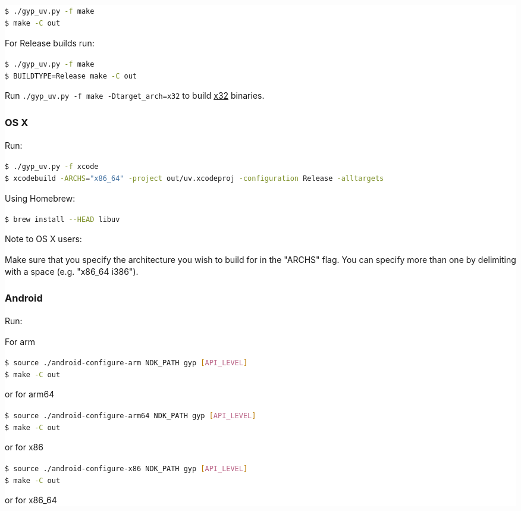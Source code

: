 ```bash
$ ./gyp_uv.py -f make
$ make -C out
```

For Release builds run:

```bash
$ ./gyp_uv.py -f make
$ BUILDTYPE=Release make -C out
```

Run `./gyp_uv.py -f make -Dtarget_arch=x32` to build [x32][] binaries.

### OS X

Run:

```bash
$ ./gyp_uv.py -f xcode
$ xcodebuild -ARCHS="x86_64" -project out/uv.xcodeproj -configuration Release -alltargets
```

Using Homebrew:

```bash
$ brew install --HEAD libuv
```

Note to OS X users:

Make sure that you specify the architecture you wish to build for in the
"ARCHS" flag. You can specify more than one by delimiting with a space
(e.g. "x86_64 i386").

### Android

Run:

For arm

```bash
$ source ./android-configure-arm NDK_PATH gyp [API_LEVEL]
$ make -C out
```

or for arm64

```bash
$ source ./android-configure-arm64 NDK_PATH gyp [API_LEVEL]
$ make -C out
```

or for x86

```bash
$ source ./android-configure-x86 NDK_PATH gyp [API_LEVEL]
$ make -C out
```

or for x86_64


[node.js]: http://nodejs.org/
[GYP]: http://code.google.com/p/gyp/
[guidelines for contributing]: https://github.com/libuv/libuv/blob/master/CONTRIBUTING.md
[libuv_banner]: https://raw.githubusercontent.com/libuv/libuv/master/img/banner.png
[x32]: https://en.wikipedia.org/wiki/X32_ABI
[Python 2.6 or 2.7]: https://www.python.org/downloads/
[Visual C++ Build Tools]: https://visualstudio.microsoft.com/visual-cpp-build-tools/
[Visual Studio 2015 Update 3]: https://www.visualstudio.com/vs/older-downloads/
[Visual Studio 2017]: https://www.visualstudio.com/downloads/
[Git for Windows]: http://git-scm.com/download/win